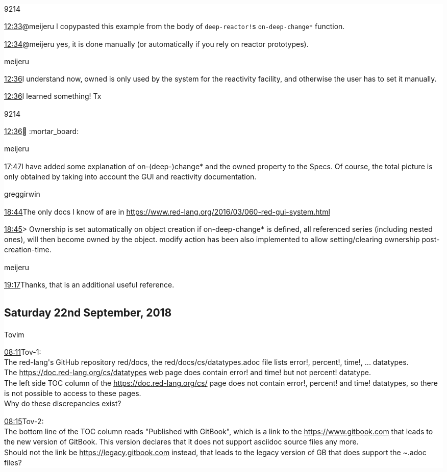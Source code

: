 9214

[12:33](#msg5b83efb11d3a5711b6a5642f)@meijeru I copypasted this example from the body of `deep-reactor!`s `on-deep-change*` function.

[12:34](#msg5b83efdd1d3a5711b6a565ed)@meijeru yes, it is done manually (or automatically if you rely on reactor prototypes).

meijeru

[12:36](#msg5b83f0301d3a5711b6a5672e)I understand now, owned is only used by the system for the reactivity facility, and otherwise the user has to set it manually.

[12:36](#msg5b83f040f86b741b05ccffe1)I learned something! Tx

9214

[12:36](#msg5b83f059ac25fd11b59f6673):muscle: :mortar\_board:

meijeru

[17:47](#msg5b843917d8d36815e599c906)I have added some explanation of on-(deep-)change* and the owned property to the Specs. Of course, the total picture is only obtained by taking into account the GUI and reactivity documentation.

greggirwin

[18:44](#msg5b8446824be56c5918a39bd9)The only docs I know of are in https://www.red-lang.org/2016/03/060-red-gui-system.html

[18:45](#msg5b8446c158a3797aa3c4cf06)&gt; Ownership is set automatically on object creation if on-deep-change* is defined, all referenced series (including nested ones), will then become owned by the object. modify action has been also implemented to allow setting/clearing ownership post-creation-time.

meijeru

[19:17](#msg5b844e637649b9063e115717)Thanks, that is an additional useful reference.

## Saturday 22nd September, 2018

Tovim

[08:11](#msg5ba5f926f7e158062509a649)Tov-1:  
The red-lang's GitHub repository red/docs, the red/docs/cs/datatypes.adoc file lists error!, percent!, time!, ... datatypes.  
The https://doc.red-lang.org/cs/datatypes web page does contain error! and time! but not percent! datatype.  
The left side TOC column of the https://doc.red-lang.org/cs/ page does not contain error!, percent! and time! datatypes, so there is not possible to access to these pages.  
Why do these discrepancies exist?

[08:15](#msg5ba5fa3bb4990c30eef05a6c)Tov-2:  
The bottom line of the TOC column reads "Published with GitBook", which is a link to the https://www.gitbook.com that leads to the new version of GitBook. This version declares that it does not support asciidoc source files any more.  
Should not the link be https://legacy.gitbook.com instead, that leads to the legacy version of GB that does support the ~.adoc files?
